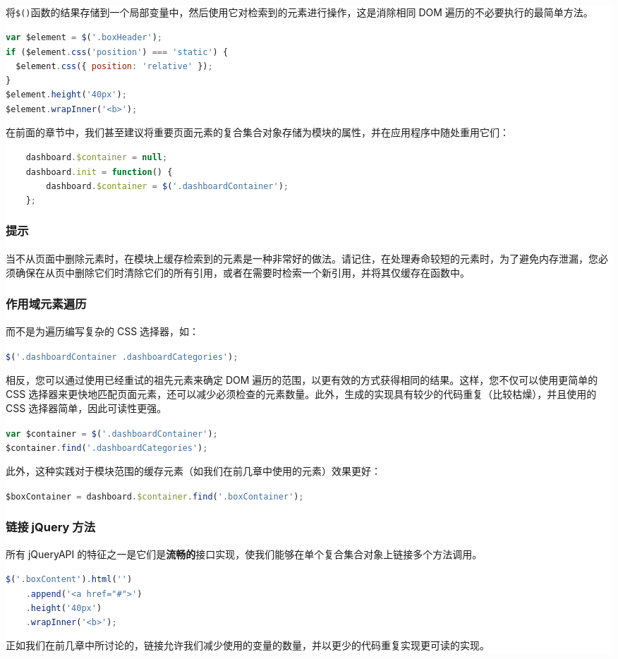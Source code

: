 将`$()`函数的结果存储到一个局部变量中，然后使用它对检索到的元素进行操作，这是消除相同 DOM 遍历的不必要执行的最简单方法。

```js
var $element = $('.boxHeader');
if ($element.css('position') === 'static') {
  $element.css({ position: 'relative' });
}
$element.height('40px');
$element.wrapInner('<b>');
```

在前面的章节中，我们甚至建议将重要页面元素的复合集合对象存储为模块的属性，并在应用程序中随处重用它们：

```js
    dashboard.$container = null; 
    dashboard.init = function() { 
        dashboard.$container = $('.dashboardContainer'); 
    };
```

### 提示

当不从页面中删除元素时，在模块上缓存检索到的元素是一种非常好的做法。请记住，在处理寿命较短的元素时，为了避免内存泄漏，您必须确保在从页中删除它们时清除它们的所有引用，或者在需要时检索一个新引用，并将其仅缓存在函数中。

### 作用域元素遍历

而不是为遍历编写复杂的 CSS 选择器，如：

```js
$('.dashboardContainer .dashboardCategories');
```

相反，您可以通过使用已经重试的祖先元素来确定 DOM 遍历的范围，以更有效的方式获得相同的结果。这样，您不仅可以使用更简单的 CSS 选择器来更快地匹配页面元素，还可以减少必须检查的元素数量。此外，生成的实现具有较少的代码重复（比较枯燥），并且使用的 CSS 选择器简单，因此可读性更强。

```js
var $container = $('.dashboardContainer');
$container.find('.dashboardCategories');
```

此外，这种实践对于模块范围的缓存元素（如我们在前几章中使用的元素）效果更好：

```js
$boxContainer = dashboard.$container.find('.boxContainer');
```

### 链接 jQuery 方法

所有 jQueryAPI 的特征之一是它们是**流畅的**接口实现，使我们能够在单个复合集合对象上链接多个方法调用。

```js
$('.boxContent').html('') 
    .append('<a href="#">') 
    .height('40px') 
    .wrapInner('<b>');
```

正如我们在前几章中所讨论的，链接允许我们减少使用的变量的数量，并以更少的代码重复实现更可读的实现。
